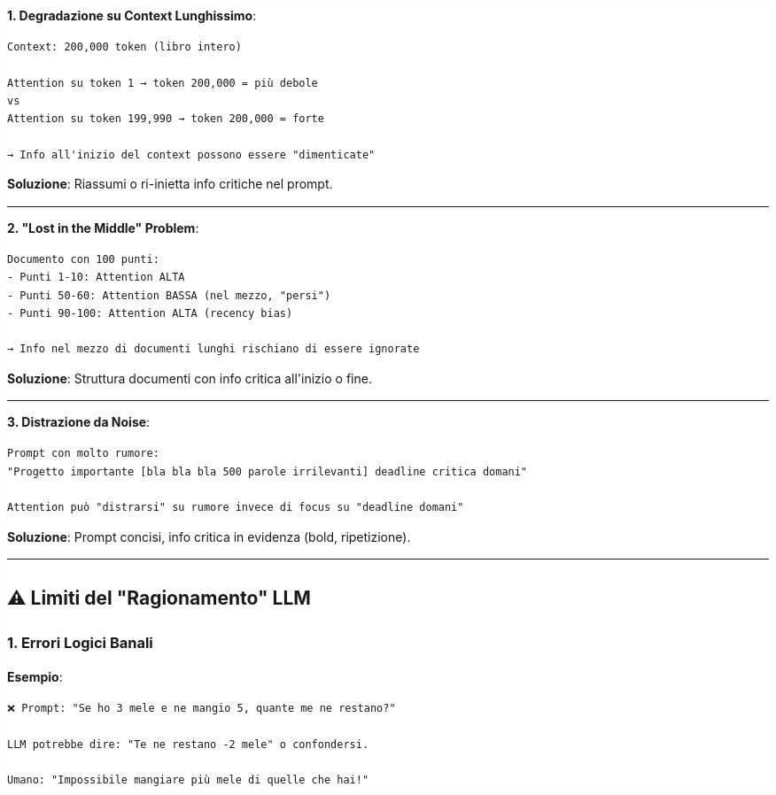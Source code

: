 **1. Degradazione su Context Lunghissimo**:

```
Context: 200,000 token (libro intero)

Attention su token 1 → token 200,000 = più debole
vs
Attention su token 199,990 → token 200,000 = forte

→ Info all'inizio del context possono essere "dimenticate"
```

**Soluzione**: Riassumi o ri-inietta info critiche nel prompt.

---

**2. "Lost in the Middle" Problem**:

```
Documento con 100 punti:
- Punti 1-10: Attention ALTA
- Punti 50-60: Attention BASSA (nel mezzo, "persi")
- Punti 90-100: Attention ALTA (recency bias)

→ Info nel mezzo di documenti lunghi rischiano di essere ignorate
```

**Soluzione**: Struttura documenti con info critica all'inizio o fine.

---

**3. Distrazione da Noise**:

```
Prompt con molto rumore:
"Progetto importante [bla bla bla 500 parole irrilevanti] deadline critica domani"

Attention può "distrarsi" su rumore invece di focus su "deadline domani"
```

**Soluzione**: Prompt concisi, info critica in evidenza (bold, ripetizione).

---

## ⚠️ Limiti del "Ragionamento" LLM

### 1. Errori Logici Banali

**Esempio**:

```
❌ Prompt: "Se ho 3 mele e ne mangio 5, quante me ne restano?"

LLM potrebbe dire: "Te ne restano -2 mele" o confondersi.

Umano: "Impossibile mangiare più mele di quelle che hai!"
```
